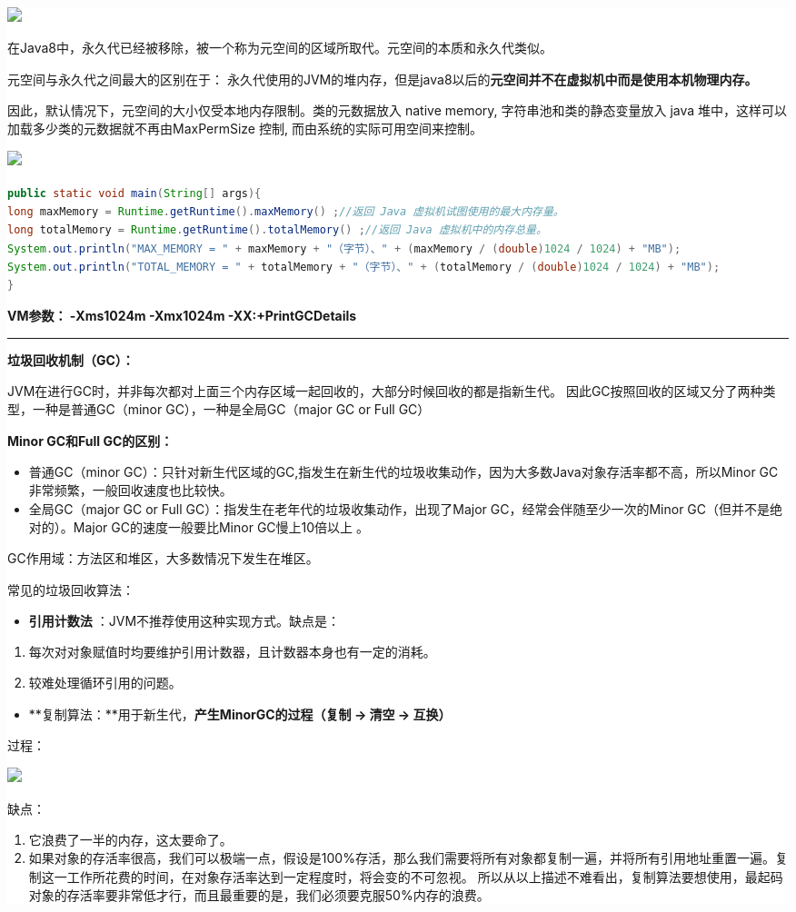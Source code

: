 ![](https://ghostbamboo.oss-cn-beijing.aliyuncs.com/Guide4J/JVM/java8%E5%A0%86%E5%8C%BA%E6%9E%84%E6%88%90.png)

在Java8中，永久代已经被移除，被一个称为元空间的区域所取代。元空间的本质和永久代类似。

元空间与永久代之间最大的区别在于：
永久代使用的JVM的堆内存，但是java8以后的**元空间并不在虚拟机中而是使用本机物理内存。**

因此，默认情况下，元空间的大小仅受本地内存限制。类的元数据放入 native memory, 字符串池和类的静态变量放入 java 堆中，这样可以加载多少类的元数据就不再由MaxPermSize 控制, 而由系统的实际可用空间来控制。 

![](<https://ghostbamboo.oss-cn-beijing.aliyuncs.com/Guide4J/JVM/%E5%A0%86%E5%8F%82%E6%95%B0%E8%AF%B4%E6%98%8E.png>)

```java
public static void main(String[] args){
long maxMemory = Runtime.getRuntime().maxMemory() ;//返回 Java 虚拟机试图使用的最大内存量。
long totalMemory = Runtime.getRuntime().totalMemory() ;//返回 Java 虚拟机中的内存总量。
System.out.println("MAX_MEMORY = " + maxMemory + "（字节）、" + (maxMemory / (double)1024 / 1024) + "MB");
System.out.println("TOTAL_MEMORY = " + totalMemory + "（字节）、" + (totalMemory / (double)1024 / 1024) + "MB");
}
```

**VM参数：	-Xms1024m -Xmx1024m -XX:+PrintGCDetails**

****

**垃圾回收机制（GC）：**

JVM在进行GC时，并非每次都对上面三个内存区域一起回收的，大部分时候回收的都是指新生代。
因此GC按照回收的区域又分了两种类型，一种是普通GC（minor GC），一种是全局GC（major GC or Full GC）

**Minor GC和Full GC的区别：**

- 普通GC（minor GC）：只针对新生代区域的GC,指发生在新生代的垃圾收集动作，因为大多数Java对象存活率都不高，所以Minor GC非常频繁，一般回收速度也比较快。 
- 全局GC（major GC or Full GC）：指发生在老年代的垃圾收集动作，出现了Major GC，经常会伴随至少一次的Minor GC（但并不是绝对的）。Major GC的速度一般要比Minor GC慢上10倍以上 。

GC作用域：方法区和堆区，大多数情况下发生在堆区。

常见的垃圾回收算法：

- **引用计数法** ：JVM不推荐使用这种实现方式。缺点是：

1. 每次对对象赋值时均要维护引用计数器，且计数器本身也有一定的消耗。

2. 较难处理循环引用的问题。

- **复制算法：**用于新生代，**产生MinorGC的过程（复制 -> 清空 -> 互换）**

过程：

![](<https://ghostbamboo.oss-cn-beijing.aliyuncs.com/Guide4J/JVM/%E5%A4%8D%E5%88%B6%E7%AE%97%E6%B3%95%E6%B5%81%E7%A8%8B.png>)

缺点：

1. 它浪费了一半的内存，这太要命了。 
2. 如果对象的存活率很高，我们可以极端一点，假设是100%存活，那么我们需要将所有对象都复制一遍，并将所有引用地址重置一遍。复制这一工作所花费的时间，在对象存活率达到一定程度时，将会变的不可忽视。 所以从以上描述不难看出，复制算法要想使用，最起码对象的存活率要非常低才行，而且最重要的是，我们必须要克服50%内存的浪费。
